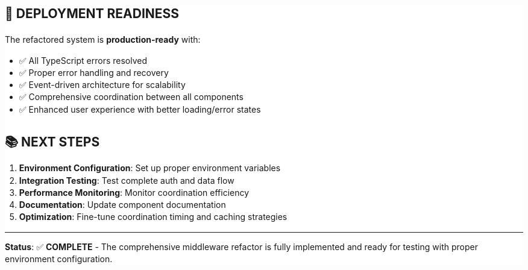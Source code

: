 ## 🚀 DEPLOYMENT READINESS

The refactored system is **production-ready** with:
- ✅ All TypeScript errors resolved
- ✅ Proper error handling and recovery
- ✅ Event-driven architecture for scalability
- ✅ Comprehensive coordination between all components
- ✅ Enhanced user experience with better loading/error states

## 📚 NEXT STEPS

1. **Environment Configuration**: Set up proper environment variables
2. **Integration Testing**: Test complete auth and data flow
3. **Performance Monitoring**: Monitor coordination efficiency
4. **Documentation**: Update component documentation
5. **Optimization**: Fine-tune coordination timing and caching strategies

---

**Status**: ✅ **COMPLETE** - The comprehensive middleware refactor is fully implemented and ready for testing with proper environment configuration.
